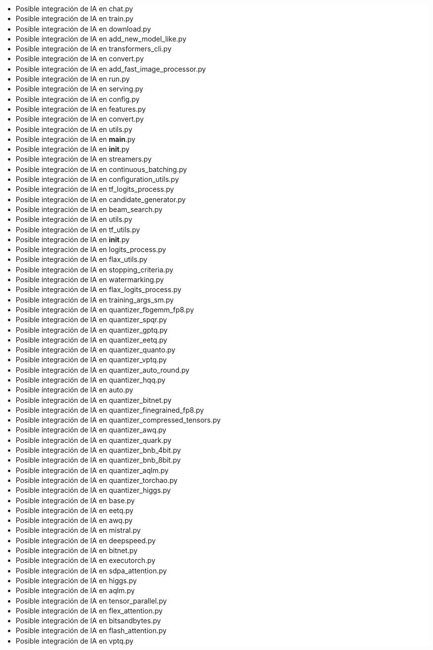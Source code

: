 - Posible integración de IA en chat.py
- Posible integración de IA en train.py
- Posible integración de IA en download.py
- Posible integración de IA en add_new_model_like.py
- Posible integración de IA en transformers_cli.py
- Posible integración de IA en convert.py
- Posible integración de IA en add_fast_image_processor.py
- Posible integración de IA en run.py
- Posible integración de IA en serving.py
- Posible integración de IA en config.py
- Posible integración de IA en features.py
- Posible integración de IA en convert.py
- Posible integración de IA en utils.py
- Posible integración de IA en __main__.py
- Posible integración de IA en __init__.py
- Posible integración de IA en streamers.py
- Posible integración de IA en continuous_batching.py
- Posible integración de IA en configuration_utils.py
- Posible integración de IA en tf_logits_process.py
- Posible integración de IA en candidate_generator.py
- Posible integración de IA en beam_search.py
- Posible integración de IA en utils.py
- Posible integración de IA en tf_utils.py
- Posible integración de IA en __init__.py
- Posible integración de IA en logits_process.py
- Posible integración de IA en flax_utils.py
- Posible integración de IA en stopping_criteria.py
- Posible integración de IA en watermarking.py
- Posible integración de IA en flax_logits_process.py
- Posible integración de IA en training_args_sm.py
- Posible integración de IA en quantizer_fbgemm_fp8.py
- Posible integración de IA en quantizer_spqr.py
- Posible integración de IA en quantizer_gptq.py
- Posible integración de IA en quantizer_eetq.py
- Posible integración de IA en quantizer_quanto.py
- Posible integración de IA en quantizer_vptq.py
- Posible integración de IA en quantizer_auto_round.py
- Posible integración de IA en quantizer_hqq.py
- Posible integración de IA en auto.py
- Posible integración de IA en quantizer_bitnet.py
- Posible integración de IA en quantizer_finegrained_fp8.py
- Posible integración de IA en quantizer_compressed_tensors.py
- Posible integración de IA en quantizer_awq.py
- Posible integración de IA en quantizer_quark.py
- Posible integración de IA en quantizer_bnb_4bit.py
- Posible integración de IA en quantizer_bnb_8bit.py
- Posible integración de IA en quantizer_aqlm.py
- Posible integración de IA en quantizer_torchao.py
- Posible integración de IA en quantizer_higgs.py
- Posible integración de IA en base.py
- Posible integración de IA en eetq.py
- Posible integración de IA en awq.py
- Posible integración de IA en mistral.py
- Posible integración de IA en deepspeed.py
- Posible integración de IA en bitnet.py
- Posible integración de IA en executorch.py
- Posible integración de IA en sdpa_attention.py
- Posible integración de IA en higgs.py
- Posible integración de IA en aqlm.py
- Posible integración de IA en tensor_parallel.py
- Posible integración de IA en flex_attention.py
- Posible integración de IA en bitsandbytes.py
- Posible integración de IA en flash_attention.py
- Posible integración de IA en vptq.py